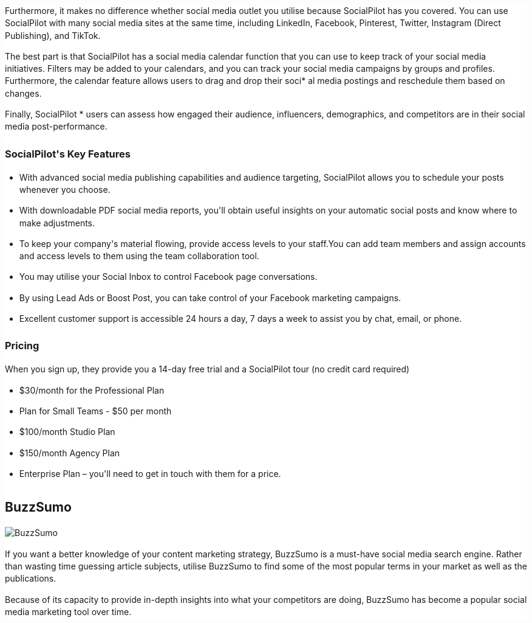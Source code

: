 Furthermore, it makes no difference whether social media outlet you utilise because SocialPilot has you covered.
You can use SocialPilot with many social media sites at the same time, including LinkedIn, Facebook, Pinterest, Twitter, Instagram (Direct Publishing), and TikTok.

The best part is that SocialPilot has a social media calendar function that you can use to keep track of your social media initiatives.
Filters may be added to your calendars, and you can track your social media campaigns by groups and profiles.
Furthermore, the calendar feature allows users to drag and drop their soci\* al media postings and reschedule them based on changes.

Finally, SocialPilot \* users can assess how engaged their audience, influencers, demographics, and competitors are in their social media post-performance.

### SocialPilot's Key Features

- With advanced social media publishing capabilities and audience targeting, SocialPilot allows you to schedule your posts whenever you choose.

- With downloadable PDF social media reports, you'll obtain useful insights on your automatic social posts and know where to make adjustments.

- To keep your company's material flowing, provide access levels to your staff.You can add team members and assign accounts and access levels to them using the team collaboration tool.
- You may utilise your Social Inbox to control Facebook page conversations.

- By using Lead Ads or Boost Post, you can take control of your Facebook marketing campaigns.

- Excellent customer support is accessible 24 hours a day, 7 days a week to assist you by chat, email, or phone.

### Pricing

When you sign up, they provide you a 14-day free trial and a SocialPilot tour (no credit card required)

- $30/month for the Professional Plan

- Plan for Small Teams - $50 per month

- $100/month Studio Plan

- $150/month Agency Plan

- Enterprise Plan – you'll need to get in touch with them for a price.

## BuzzSumo

![BuzzSumo](./buzzsumo.png)

If you want a better knowledge of your content marketing strategy, BuzzSumo is a must-have social media search engine.
Rather than wasting time guessing article subjects, utilise BuzzSumo to find some of the most popular terms in your market as well as the publications.

Because of its capacity to provide in-depth insights into what your competitors are doing, BuzzSumo has become a popular social media marketing tool over time.
